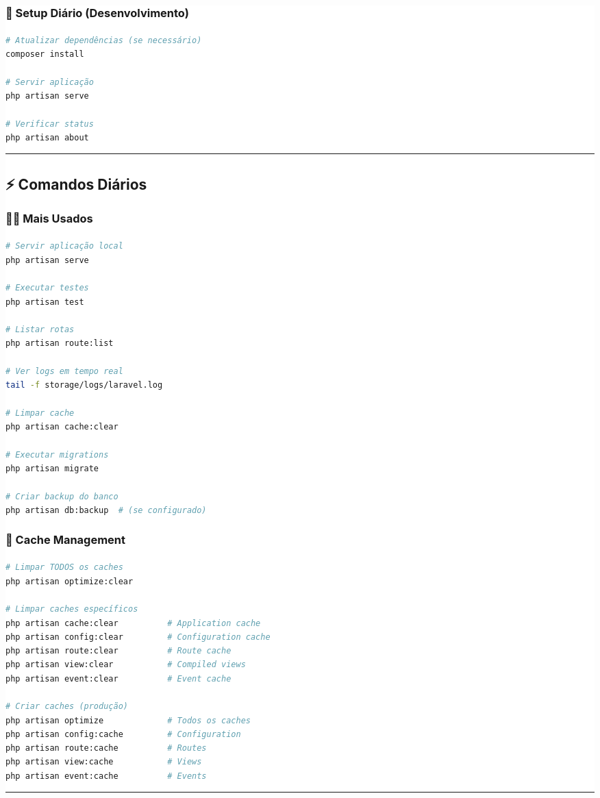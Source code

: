 ### 🎯 Setup Diário (Desenvolvimento)
```bash
# Atualizar dependências (se necessário)
composer install

# Servir aplicação
php artisan serve

# Verificar status
php artisan about
```

---

## ⚡ Comandos Diários

### 🏃‍♂️ Mais Usados
```bash
# Servir aplicação local
php artisan serve

# Executar testes
php artisan test

# Listar rotas
php artisan route:list

# Ver logs em tempo real
tail -f storage/logs/laravel.log

# Limpar cache
php artisan cache:clear

# Executar migrations
php artisan migrate

# Criar backup do banco
php artisan db:backup  # (se configurado)
```

### 🔧 Cache Management
```bash
# Limpar TODOS os caches
php artisan optimize:clear

# Limpar caches específicos
php artisan cache:clear          # Application cache
php artisan config:clear         # Configuration cache
php artisan route:clear          # Route cache
php artisan view:clear           # Compiled views
php artisan event:clear          # Event cache

# Criar caches (produção)
php artisan optimize             # Todos os caches
php artisan config:cache         # Configuration
php artisan route:cache          # Routes
php artisan view:cache           # Views
php artisan event:cache          # Events
```

---